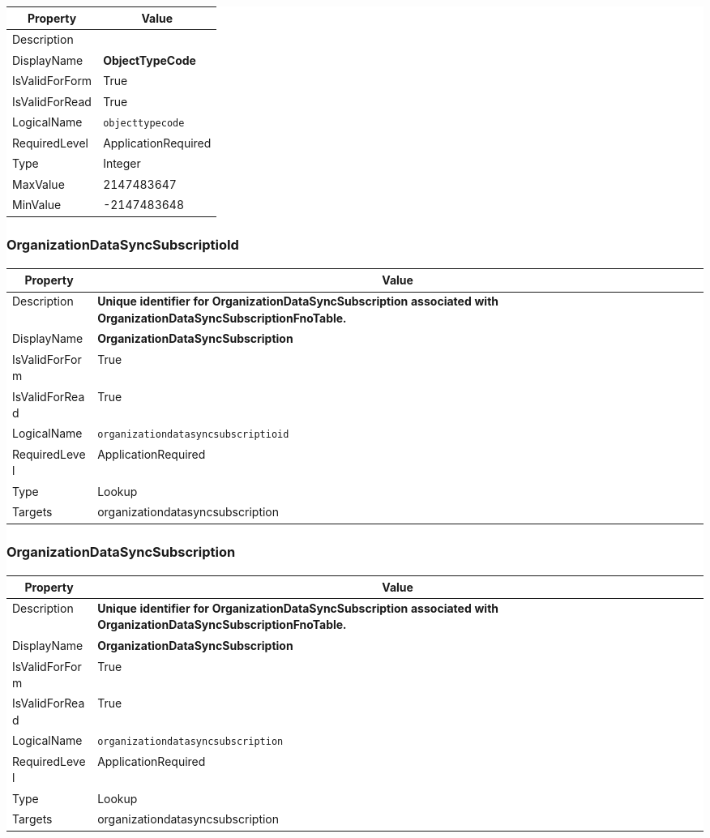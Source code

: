 |Property|Value|
|---|---|
|Description||
|DisplayName|**ObjectTypeCode**|
|IsValidForForm|True|
|IsValidForRead|True|
|LogicalName|`objecttypecode`|
|RequiredLevel|ApplicationRequired|
|Type|Integer|
|MaxValue|2147483647|
|MinValue|-2147483648|

### <a name="BKMK_OrganizationDataSyncSubscriptioId"></a> OrganizationDataSyncSubscriptioId

|Property|Value|
|---|---|
|Description|**Unique identifier for OrganizationDataSyncSubscription associated with OrganizationDataSyncSubscriptionFnoTable.**|
|DisplayName|**OrganizationDataSyncSubscription**|
|IsValidForForm|True|
|IsValidForRead|True|
|LogicalName|`organizationdatasyncsubscriptioid`|
|RequiredLevel|ApplicationRequired|
|Type|Lookup|
|Targets|organizationdatasyncsubscription|

### <a name="BKMK_OrganizationDataSyncSubscription"></a> OrganizationDataSyncSubscription

|Property|Value|
|---|---|
|Description|**Unique identifier for OrganizationDataSyncSubscription associated with OrganizationDataSyncSubscriptionFnoTable.**|
|DisplayName|**OrganizationDataSyncSubscription**|
|IsValidForForm|True|
|IsValidForRead|True|
|LogicalName|`organizationdatasyncsubscription`|
|RequiredLevel|ApplicationRequired|
|Type|Lookup|
|Targets|organizationdatasyncsubscription|
